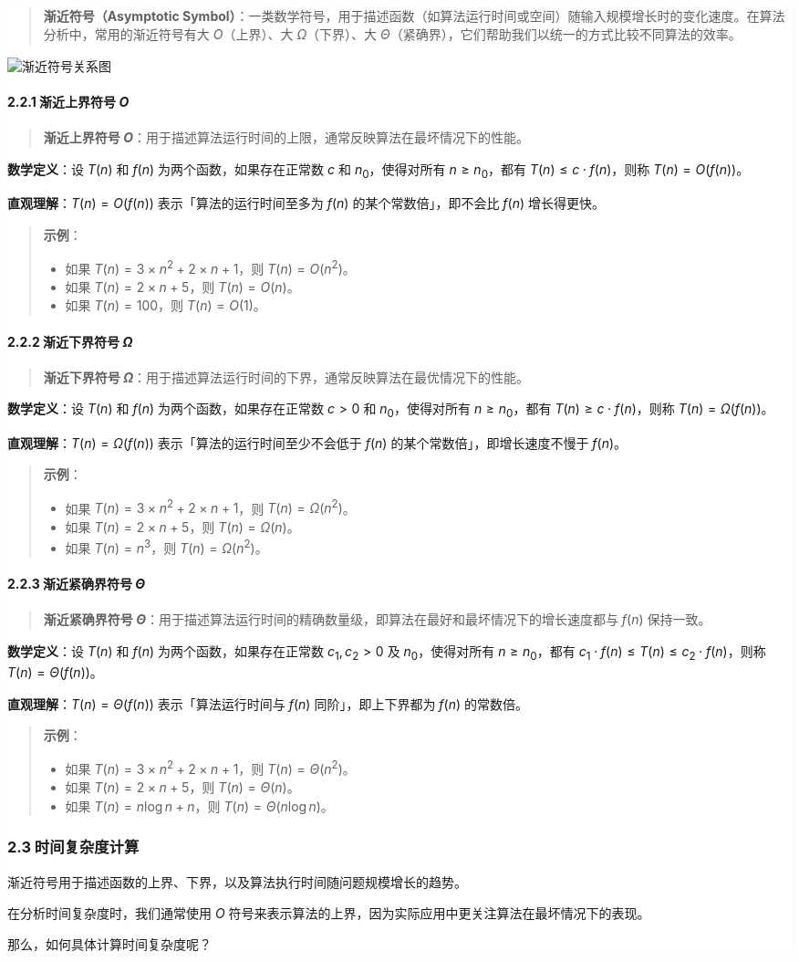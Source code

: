 > **渐近符号（Asymptotic Symbol）**：一类数学符号，用于描述函数（如算法运行时间或空间）随输入规模增长时的变化速度。在算法分析中，常用的渐近符号有大 $O$（上界）、大 $\Omega$（下界）、大 $\Theta$（紧确界），它们帮助我们以统一的方式比较不同算法的效率。

![渐近符号关系图](https://qcdn.itcharge.cn/images/202109092356694.png)

#### 2.2.1 渐近上界符号 $O$

> **渐近上界符号 $O$**：用于描述算法运行时间的上限，通常反映算法在最坏情况下的性能。

**数学定义**：设 $T(n)$ 和 $f(n)$ 为两个函数，如果存在正常数 $c$ 和 $n_0$，使得对所有 $n \geq n_0$，都有 $T(n) \leq c \cdot f(n)$，则称 $T(n) = O(f(n))$。

**直观理解**：$T(n) = O(f(n))$ 表示「算法的运行时间至多为 $f(n)$ 的某个常数倍」，即不会比 $f(n)$ 增长得更快。

> **示例**：
> 
> - 如果 $T(n) = 3 \times n^2 + 2 \times n + 1$，则 $T(n) = O(n^2)$。
> - 如果 $T(n) = 2 \times n + 5$，则 $T(n) = O(n)$。
> - 如果 $T(n) = 100$，则 $T(n) = O(1)$。

#### 2.2.2 渐近下界符号 $\Omega$

> **渐近下界符号 $\Omega$**：用于描述算法运行时间的下界，通常反映算法在最优情况下的性能。

**数学定义**：设 $T(n)$ 和 $f(n)$ 为两个函数，如果存在正常数 $c > 0$ 和 $n_0$，使得对所有 $n \geq n_0$，都有 $T(n) \geq c \cdot f(n)$，则称 $T(n) = \Omega(f(n))$。

**直观理解**：$T(n) = \Omega(f(n))$ 表示「算法的运行时间至少不会低于 $f(n)$ 的某个常数倍」，即增长速度不慢于 $f(n)$。

> **示例**：
> 
> - 如果 $T(n) = 3 \times n^2 + 2 \times n + 1$，则 $T(n) = \Omega(n^2)$。
> - 如果 $T(n) = 2 \times n + 5$，则 $T(n) = \Omega(n)$。
> - 如果 $T(n) = n^3$，则 $T(n) = \Omega(n^2)$。

#### 2.2.3 渐近紧确界符号 $\Theta$

> **渐近紧确界符号 $\Theta$**：用于描述算法运行时间的精确数量级，即算法在最好和最坏情况下的增长速度都与 $f(n)$ 保持一致。

**数学定义**：设 $T(n)$ 和 $f(n)$ 为两个函数，如果存在正常数 $c_1, c_2 > 0$ 及 $n_0$，使得对所有 $n \geq n_0$，都有 $c_1 \cdot f(n) \leq T(n) \leq c_2 \cdot f(n)$，则称 $T(n) = \Theta(f(n))$。

**直观理解**：$T(n) = \Theta(f(n))$ 表示「算法运行时间与 $f(n)$ 同阶」，即上下界都为 $f(n)$ 的常数倍。

> **示例**：
> 
> - 如果 $T(n) = 3 \times n^2 + 2 \times n + 1$，则 $T(n) = \Theta(n^2)$。
> - 如果 $T(n) = 2 \times n + 5$，则 $T(n) = \Theta(n)$。
> - 如果 $T(n) = n \log n + n$，则 $T(n) = \Theta(n \log n)$。

### 2.3 时间复杂度计算

渐近符号用于描述函数的上界、下界，以及算法执行时间随问题规模增长的趋势。

在分析时间复杂度时，我们通常使用 $O$ 符号来表示算法的上界，因为实际应用中更关注算法在最坏情况下的表现。

那么，如何具体计算时间复杂度呢？
